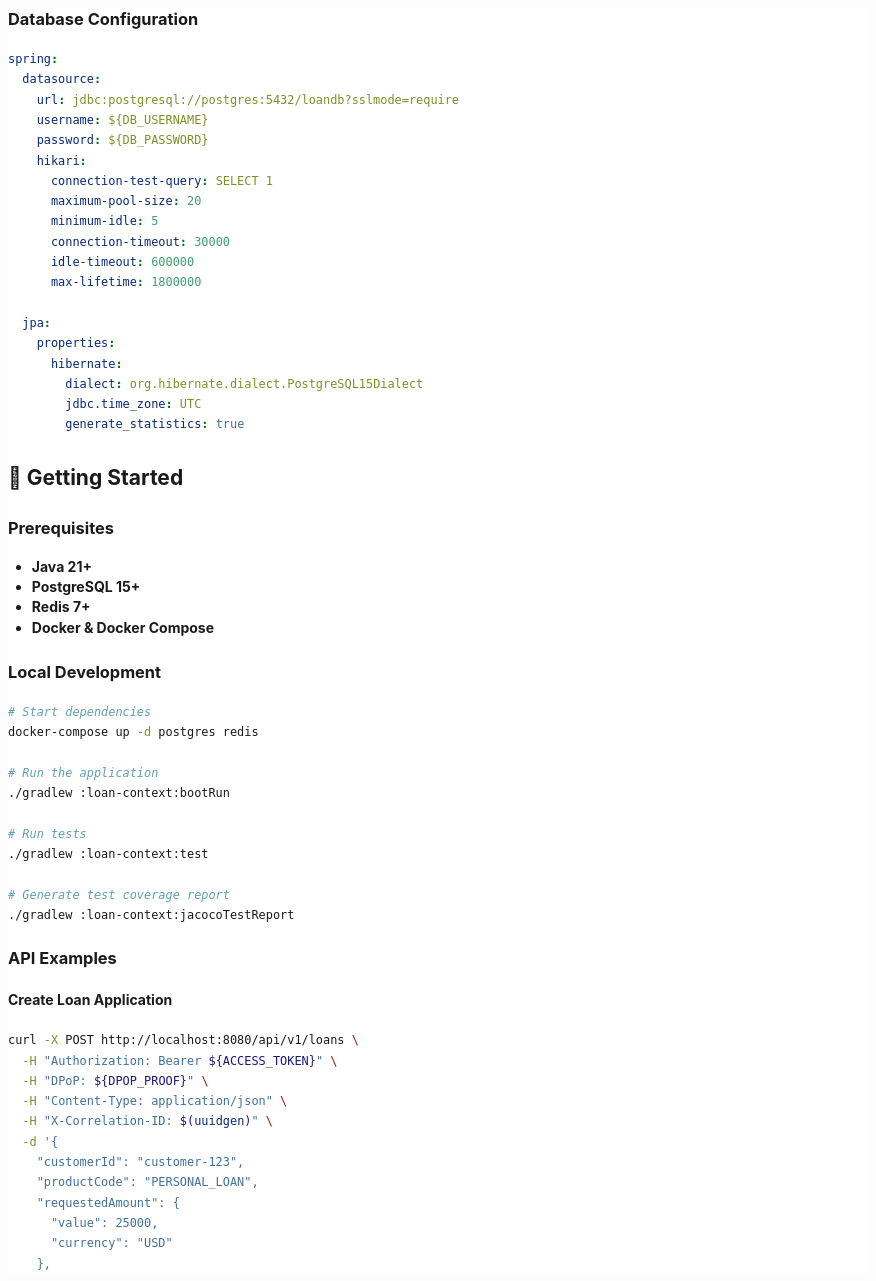 
### Database Configuration
```yaml
spring:
  datasource:
    url: jdbc:postgresql://postgres:5432/loandb?sslmode=require
    username: ${DB_USERNAME}
    password: ${DB_PASSWORD}
    hikari:
      connection-test-query: SELECT 1
      maximum-pool-size: 20
      minimum-idle: 5
      connection-timeout: 30000
      idle-timeout: 600000
      max-lifetime: 1800000
  
  jpa:
    properties:
      hibernate:
        dialect: org.hibernate.dialect.PostgreSQL15Dialect
        jdbc.time_zone: UTC
        generate_statistics: true
```

## 🚀 Getting Started

### Prerequisites
- **Java 21+**
- **PostgreSQL 15+**
- **Redis 7+**
- **Docker & Docker Compose**

### Local Development
```bash
# Start dependencies
docker-compose up -d postgres redis

# Run the application
./gradlew :loan-context:bootRun

# Run tests
./gradlew :loan-context:test

# Generate test coverage report
./gradlew :loan-context:jacocoTestReport
```

### API Examples

#### Create Loan Application
```bash
curl -X POST http://localhost:8080/api/v1/loans \
  -H "Authorization: Bearer ${ACCESS_TOKEN}" \
  -H "DPoP: ${DPOP_PROOF}" \
  -H "Content-Type: application/json" \
  -H "X-Correlation-ID: $(uuidgen)" \
  -d '{
    "customerId": "customer-123",
    "productCode": "PERSONAL_LOAN",
    "requestedAmount": {
      "value": 25000,
      "currency": "USD"
    },
```